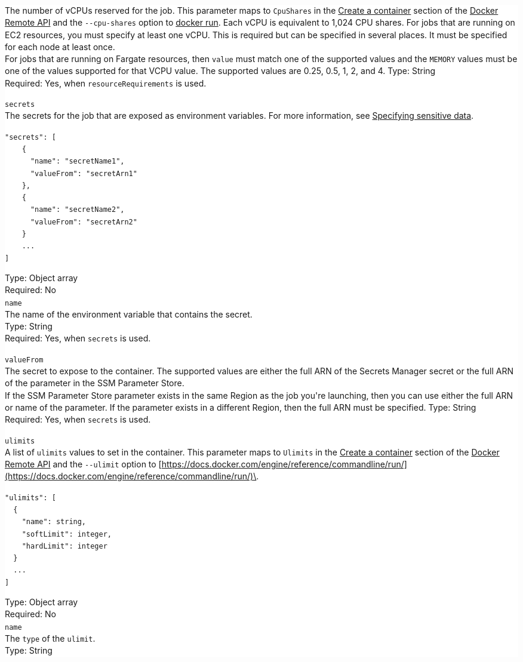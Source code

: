 The number of vCPUs reserved for the job\. This parameter maps to `CpuShares` in the [Create a container](https://docs.docker.com/engine/api/v1.38/#operation/ContainerCreate) section of the [Docker Remote API](https://docs.docker.com/engine/api/v1.38/) and the `--cpu-shares` option to [docker run](https://docs.docker.com/engine/reference/run/)\. Each vCPU is equivalent to 1,024 CPU shares\. For jobs that are running on EC2 resources, you must specify at least one vCPU\. This is required but can be specified in several places\. It must be specified for each node at least once\.  
For jobs that are running on Fargate resources, then `value` must match one of the supported values and the `MEMORY` values must be one of the values supported for that VCPU value\. The supported values are 0\.25, 0\.5, 1, 2, and 4\.
Type: String  
Required: Yes, when `resourceRequirements` is used\.

`secrets`  
The secrets for the job that are exposed as environment variables\. For more information, see [Specifying sensitive data](specifying-sensitive-data.md)\.  

```
"secrets": [
    {
      "name": "secretName1",
      "valueFrom": "secretArn1"
    },
    {
      "name": "secretName2",
      "valueFrom": "secretArn2"
    }
    ...
]
```
Type: Object array  
Required: No    
`name`  
The name of the environment variable that contains the secret\.  
Type: String  
Required: Yes, when `secrets` is used\.  
  
`valueFrom`  
The secret to expose to the container\. The supported values are either the full ARN of the Secrets Manager secret or the full ARN of the parameter in the SSM Parameter Store\.  
If the SSM Parameter Store parameter exists in the same Region as the job you're launching, then you can use either the full ARN or name of the parameter\. If the parameter exists in a different Region, then the full ARN must be specified\.
Type: String  
Required: Yes, when `secrets` is used\.

`ulimits`  
A list of `ulimits` values to set in the container\. This parameter maps to `Ulimits` in the [Create a container](https://docs.docker.com/engine/api/v1.38/#operation/ContainerCreate) section of the [Docker Remote API](https://docs.docker.com/engine/api/v1.38/) and the `--ulimit` option to [https://docs.docker.com/engine/reference/commandline/run/](https://docs.docker.com/engine/reference/commandline/run/)\.   

```
"ulimits": [
  {
    "name": string,
    "softLimit": integer,
    "hardLimit": integer
  }
  ...
]
```
Type: Object array  
Required: No    
`name`  
The `type` of the `ulimit`\.  
Type: String  